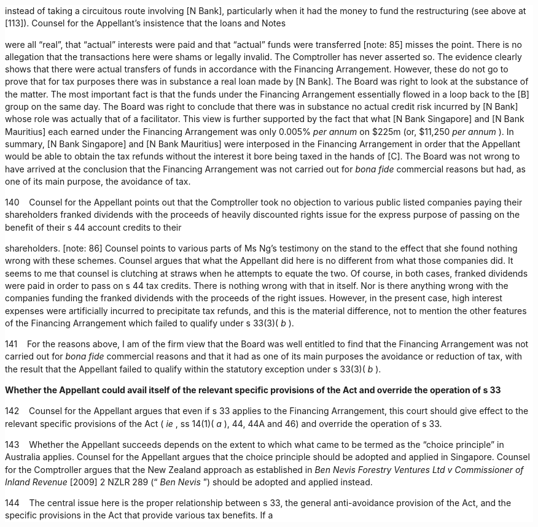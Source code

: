 instead of taking a circuitous route involving [N Bank], particularly when it had the money to fund the restructuring (see above at [113]). Counsel for the Appellant’s insistence that the loans and Notes 

were all “real”, that “actual” interests were paid and that “actual” funds were transferred [note: 85] misses the point. There is no allegation that the transactions here were shams or legally invalid. The Comptroller has never asserted so. The evidence clearly shows that there were actual transfers of funds in accordance with the Financing Arrangement. However, these do not go to prove that for tax purposes there was in substance a real loan made by [N Bank]. The Board was right to look at the substance of the matter. The most important fact is that the funds under the Financing Arrangement essentially flowed in a loop back to the [B] group on the same day. The Board was right to conclude that there was in substance no actual credit risk incurred by [N Bank] whose role was actually that of a facilitator. This view is further supported by the fact that what [N Bank Singapore] and [N Bank Mauritius] each earned under the Financing Arrangement was only 0.005% _per annum_ on $225m (or, $11,250 _per annum_ ). In summary, [N Bank Singapore] and [N Bank Mauritius] were interposed in the Financing Arrangement in order that the Appellant would be able to obtain the tax refunds without the interest it bore being taxed in the hands of [C]. The Board was not wrong to have arrived at the conclusion that the Financing Arrangement was not carried out for _bona fide_ commercial reasons but had, as one of its main purpose, the avoidance of tax. 

140    Counsel for the Appellant points out that the Comptroller took no objection to various public listed companies paying their shareholders franked dividends with the proceeds of heavily discounted rights issue for the express purpose of passing on the benefit of their s 44 account credits to their 

shareholders. [note: 86] Counsel points to various parts of Ms Ng’s testimony on the stand to the effect that she found nothing wrong with these schemes. Counsel argues that what the Appellant did here is no different from what those companies did. It seems to me that counsel is clutching at straws when he attempts to equate the two. Of course, in both cases, franked dividends were paid in order to pass on s 44 tax credits. There is nothing wrong with that in itself. Nor is there anything wrong with the companies funding the franked dividends with the proceeds of the right issues. However, in the present case, high interest expenses were artificially incurred to precipitate tax refunds, and this is the material difference, not to mention the other features of the Financing Arrangement which failed to qualify under s 33(3)( _b_ ). 

141    For the reasons above, I am of the firm view that the Board was well entitled to find that the Financing Arrangement was not carried out for _bona fide_ commercial reasons and that it had as one of its main purposes the avoidance or reduction of tax, with the result that the Appellant failed to qualify within the statutory exception under s 33(3)( _b_ ). 

**Whether the Appellant could avail itself of the relevant specific provisions of the Act and override the operation of s 33** 

142    Counsel for the Appellant argues that even if s 33 applies to the Financing Arrangement, this court should give effect to the relevant specific provisions of the Act ( _ie_ , ss 14(1)( _a_ ), 44, 44A and 46) and override the operation of s 33. 

143    Whether the Appellant succeeds depends on the extent to which what came to be termed as the “choice principle” in Australia applies. Counsel for the Appellant argues that the choice principle should be adopted and applied in Singapore. Counsel for the Comptroller argues that the New Zealand approach as established in _Ben Nevis Forestry Ventures Ltd v Commissioner of Inland Revenue_ [2009] 2 NZLR 289 (“ _Ben Nevis_ ”) should be adopted and applied instead. 

144    The central issue here is the proper relationship between s 33, the general anti-avoidance provision of the Act, and the specific provisions in the Act that provide various tax benefits. If a 
